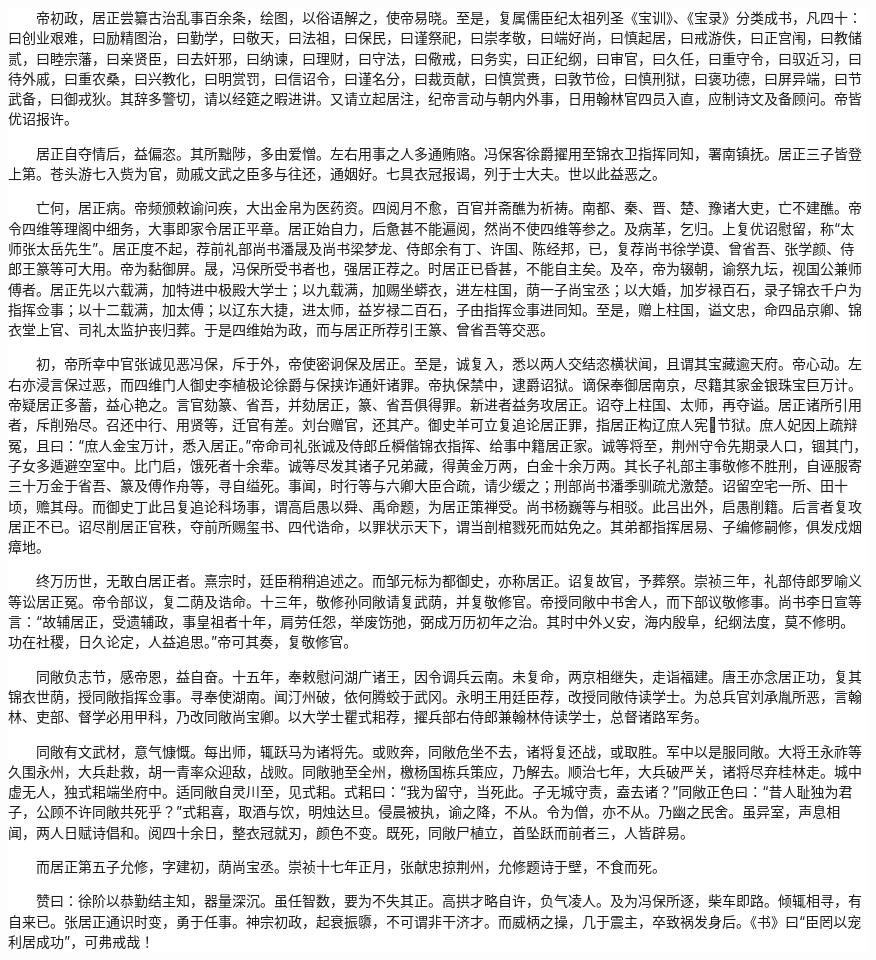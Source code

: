 　　帝初政，居正尝纂古治乱事百余条，绘图，以俗语解之，使帝易晓。至是，复属儒臣纪太祖列圣《宝训》、《宝录》分类成书，凡四十：曰创业艰难，曰励精图治，曰勤学，曰敬天，曰法祖，曰保民，曰谨祭祀，曰崇孝敬，曰端好尚，曰慎起居，曰戒游佚，曰正宫闱，曰教储贰，曰睦宗藩，曰亲贤臣，曰去奸邪，曰纳谏，曰理财，曰守法，曰儆戒，曰务实，曰正纪纲，曰审官，曰久任，曰重守令，曰驭近习，曰待外戚，曰重农桑，曰兴教化，曰明赏罚，曰信诏令，曰谨名分，曰裁贡献，曰慎赏赉，曰敦节俭，曰慎刑狱，曰褒功德，曰屏异端，曰节武备，曰御戎狄。其辞多警切，请以经筵之暇进讲。又请立起居注，纪帝言动与朝内外事，日用翰林官四员入直，应制诗文及备顾问。帝皆优诏报许。

　　居正自夺情后，益偏恣。其所黜陟，多由爱憎。左右用事之人多通贿赂。冯保客徐爵擢用至锦衣卫指挥同知，署南镇抚。居正三子皆登上第。苍头游七入赀为官，勋戚文武之臣多与往还，通姻好。七具衣冠报谒，列于士大夫。世以此益恶之。

　　亡何，居正病。帝频颁敕谕问疾，大出金帛为医药资。四阅月不愈，百官并斋醮为祈祷。南都、秦、晋、楚、豫诸大吏，亡不建醮。帝令四维等理阁中细务，大事即家令居正平章。居正始自力，后惫甚不能遍阅，然尚不使四维等参之。及病革，乞归。上复优诏慰留，称“太师张太岳先生”。居正度不起，荐前礼部尚书潘晟及尚书梁梦龙、侍郎余有丁、许国、陈经邦，已，复荐尚书徐学谟、曾省吾、张学颜、侍郎王篆等可大用。帝为黏御屏。晟，冯保所受书者也，强居正荐之。时居正已昏甚，不能自主矣。及卒，帝为辍朝，谕祭九坛，视国公兼师傅者。居正先以六载满，加特进中极殿大学士；以九载满，加赐坐蟒衣，进左柱国，荫一子尚宝丞；以大婚，加岁禄百石，录子锦衣千户为指挥佥事；以十二载满，加太傅；以辽东大捷，进太师，益岁禄二百石，子由指挥佥事进同知。至是，赠上柱国，谥文忠，命四品京卿、锦衣堂上官、司礼太监护丧归葬。于是四维始为政，而与居正所荐引王篆、曾省吾等交恶。

　　初，帝所幸中官张诚见恶冯保，斥于外，帝使密诇保及居正。至是，诚复入，悉以两人交结恣横状闻，且谓其宝藏逾天府。帝心动。左右亦浸言保过恶，而四维门人御史李植极论徐爵与保挟诈通奸诸罪。帝执保禁中，逮爵诏狱。谪保奉御居南京，尽籍其家金银珠宝巨万计。帝疑居正多蓄，益心艳之。言官劾篆、省吾，并劾居正，篆、省吾俱得罪。新进者益务攻居正。诏夺上柱国、太师，再夺谥。居正诸所引用者，斥削殆尽。召还中行、用贤等，迁官有差。刘台赠官，还其产。御史羊可立复追论居正罪，指居正构辽庶人宪节狱。庶人妃因上疏辩冤，且曰：“庶人金宝万计，悉入居正。”帝命司礼张诚及侍郎丘橓偕锦衣指挥、给事中籍居正家。诚等将至，荆州守令先期录人口，锢其门，子女多遁避空室中。比门启，饿死者十余辈。诚等尽发其诸子兄弟藏，得黄金万两，白金十余万两。其长子礼部主事敬修不胜刑，自诬服寄三十万金于省吾、篆及傅作舟等，寻自缢死。事闻，时行等与六卿大臣合疏，请少缓之；刑部尚书潘季驯疏尤激楚。诏留空宅一所、田十顷，赡其母。而御史丁此吕复追论科场事，谓高启愚以舜、禹命题，为居正策禅受。尚书杨巍等与相驳。此吕出外，启愚削籍。后言者复攻居正不已。诏尽削居正官秩，夺前所赐玺书、四代诰命，以罪状示天下，谓当剖棺戮死而姑免之。其弟都指挥居易、子编修嗣修，俱发戍烟瘴地。

　　终万历世，无敢白居正者。熹宗时，廷臣稍稍追述之。而邹元标为都御史，亦称居正。诏复故官，予葬祭。崇祯三年，礼部侍郎罗喻义等讼居正冤。帝令部议，复二荫及诰命。十三年，敬修孙同敞请复武荫，并复敬修官。帝授同敞中书舍人，而下部议敬修事。尚书李日宣等言：“故辅居正，受遗辅政，事皇祖者十年，肩劳任怨，举废饬弛，弼成万历初年之治。其时中外乂安，海内殷阜，纪纲法度，莫不修明。功在社稷，日久论定，人益追思。”帝可其奏，复敬修官。

　　同敞负志节，感帝恩，益自奋。十五年，奉敕慰问湖广诸王，因令调兵云南。未复命，两京相继失，走诣福建。唐王亦念居正功，复其锦衣世荫，授同敞指挥佥事。寻奉使湖南。闻汀州破，依何腾蛟于武冈。永明王用廷臣荐，改授同敞侍读学士。为总兵官刘承胤所恶，言翰林、吏部、督学必用甲科，乃改同敞尚宝卿。以大学士瞿式耜荐，擢兵部右侍郎兼翰林侍读学士，总督诸路军务。

　　同敞有文武材，意气慷慨。每出师，辄跃马为诸将先。或败奔，同敞危坐不去，诸将复还战，或取胜。军中以是服同敞。大将王永祚等久围永州，大兵赴救，胡一青率众迎敌，战败。同敞驰至全州，檄杨国栋兵策应，乃解去。顺治七年，大兵破严关，诸将尽弃桂林走。城中虚无人，独式耜端坐府中。适同敞自灵川至，见式耜。式耜曰：“我为留守，当死此。子无城守责，盍去诸？”同敞正色曰：“昔人耻独为君子，公顾不许同敞共死乎？”式耜喜，取酒与饮，明烛达旦。侵晨被执，谕之降，不从。令为僧，亦不从。乃幽之民舍。虽异室，声息相闻，两人日赋诗倡和。阅四十余日，整衣冠就刃，颜色不变。既死，同敞尸植立，首坠跃而前者三，人皆辟易。

　　而居正第五子允修，字建初，荫尚宝丞。崇祯十七年正月，张献忠掠荆州，允修题诗于壁，不食而死。

　　赞曰：徐阶以恭勤结主知，器量深沉。虽任智数，要为不失其正。高拱才略自许，负气凌人。及为冯保所逐，柴车即路。倾辄相寻，有自来已。张居正通识时变，勇于任事。神宗初政，起衰振隳，不可谓非干济才。而威柄之操，几于震主，卒致祸发身后。《书》曰“臣罔以宠利居成功”，可弗戒哉！